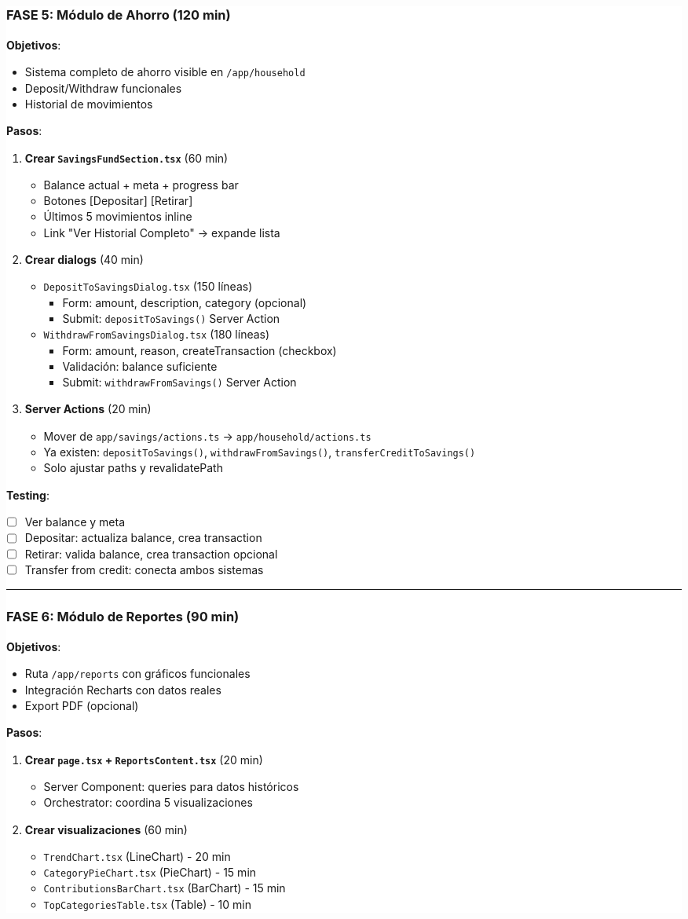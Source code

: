 ### **FASE 5: Módulo de Ahorro** (120 min)

**Objetivos**:
- Sistema completo de ahorro visible en `/app/household`
- Deposit/Withdraw funcionales
- Historial de movimientos

**Pasos**:

1. **Crear `SavingsFundSection.tsx`** (60 min)
   - Balance actual + meta + progress bar
   - Botones [Depositar] [Retirar]
   - Últimos 5 movimientos inline
   - Link "Ver Historial Completo" → expande lista

2. **Crear dialogs** (40 min)
   - `DepositToSavingsDialog.tsx` (150 líneas)
     * Form: amount, description, category (opcional)
     * Submit: `depositToSavings()` Server Action
   - `WithdrawFromSavingsDialog.tsx` (180 líneas)
     * Form: amount, reason, createTransaction (checkbox)
     * Validación: balance suficiente
     * Submit: `withdrawFromSavings()` Server Action

3. **Server Actions** (20 min)
   - Mover de `app/savings/actions.ts` → `app/household/actions.ts`
   - Ya existen: `depositToSavings()`, `withdrawFromSavings()`, `transferCreditToSavings()`
   - Solo ajustar paths y revalidatePath

**Testing**:
- [ ] Ver balance y meta
- [ ] Depositar: actualiza balance, crea transaction
- [ ] Retirar: valida balance, crea transaction opcional
- [ ] Transfer from credit: conecta ambos sistemas

---

### **FASE 6: Módulo de Reportes** (90 min)

**Objetivos**:
- Ruta `/app/reports` con gráficos funcionales
- Integración Recharts con datos reales
- Export PDF (opcional)

**Pasos**:

1. **Crear `page.tsx` + `ReportsContent.tsx`** (20 min)
   - Server Component: queries para datos históricos
   - Orchestrator: coordina 5 visualizaciones

2. **Crear visualizaciones** (60 min)
   - `TrendChart.tsx` (LineChart) - 20 min
   - `CategoryPieChart.tsx` (PieChart) - 15 min
   - `ContributionsBarChart.tsx` (BarChart) - 15 min
   - `TopCategoriesTable.tsx` (Table) - 10 min
